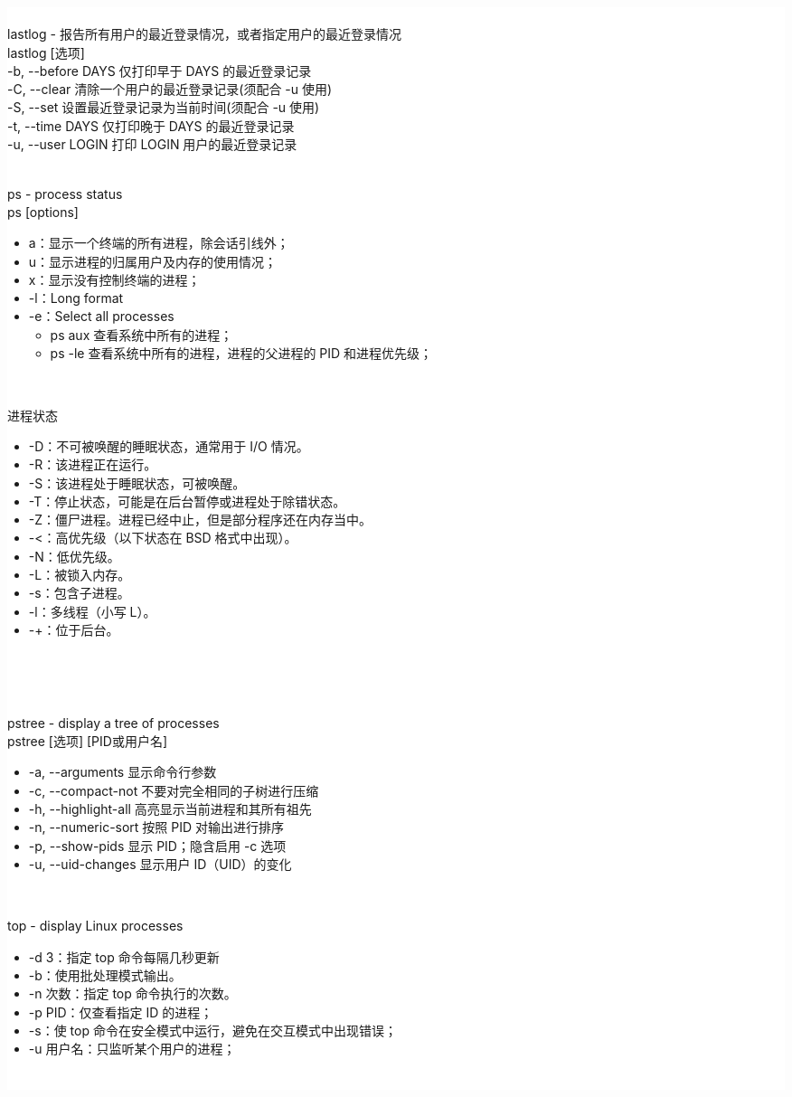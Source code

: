 
<br />lastlog - 报告所有用户的最近登录情况，或者指定用户的最近登录情况<br />lastlog [选项]<br />-b, --before DAYS             仅打印早于 DAYS 的最近登录记录<br />-C, --clear                   清除一个用户的最近登录记录(须配合 -u 使用)<br />-S, --set                     设置最近登录记录为当前时间(须配合 -u 使用)<br />-t, --time DAYS               仅打印晚于 DAYS 的最近登录记录<br />-u, --user LOGIN              打印 LOGIN 用户的最近登录记录<br />​

ps - process status<br />ps [options]

- a：显示一个终端的所有进程，除会话引线外；
- u：显示进程的归属用户及内存的使用情况；
- x：显示没有控制终端的进程；
- -l：Long format
- -e：Select all processes
   - ps aux		查看系统中所有的进程；
   - ps -le		查看系统中所有的进程，进程的父进程的 PID 和进程优先级；

​

进程状态

- -D：不可被唤醒的睡眠状态，通常用于 I/O 情况。
- -R：该进程正在运行。
- -S：该进程处于睡眠状态，可被唤醒。
- -T：停止状态，可能是在后台暂停或进程处于除错状态。
- -Z：僵尸进程。进程已经中止，但是部分程序还在内存当中。
- -<：高优先级（以下状态在 BSD 格式中出现）。
- -N：低优先级。
- -L：被锁入内存。
- -s：包含子进程。
- -l：多线程（小写 L）。
- -+：位于后台。

​

​

pstree - display a tree of processes<br />pstree [选项] [PID或用户名]

- -a, --arguments     显示命令行参数
- -c, --compact-not   不要对完全相同的子树进行压缩
- -h, --highlight-all 高亮显示当前进程和其所有祖先
- -n, --numeric-sort  按照 PID 对输出进行排序
- -p, --show-pids     显示 PID；隐含启用 -c 选项
- -u, --uid-changes   显示用户 ID（UID）的变化

​

top - display Linux processes

- -d 3：指定 top 命令每隔几秒更新
- -b：使用批处理模式输出。
- -n 次数：指定 top 命令执行的次数。
- -p PID：仅查看指定 ID 的进程；
- -s：使 top 命令在安全模式中运行，避免在交互模式中出现错误；
- -u 用户名：只监听某个用户的进程；

​
